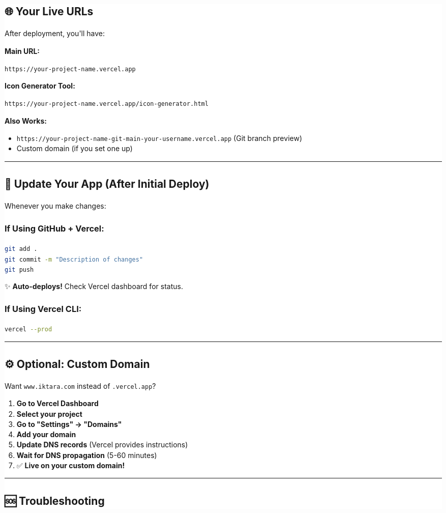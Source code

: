 
## 🌐 Your Live URLs

After deployment, you'll have:

**Main URL:**
```
https://your-project-name.vercel.app
```

**Icon Generator Tool:**
```
https://your-project-name.vercel.app/icon-generator.html
```

**Also Works:**
- `https://your-project-name-git-main-your-username.vercel.app` (Git branch preview)
- Custom domain (if you set one up)

---

## 🔄 Update Your App (After Initial Deploy)

Whenever you make changes:

### If Using GitHub + Vercel:
```bash
git add .
git commit -m "Description of changes"
git push
```
✨ **Auto-deploys!** Check Vercel dashboard for status.

### If Using Vercel CLI:
```bash
vercel --prod
```

---

## ⚙️ Optional: Custom Domain

Want `www.iktara.com` instead of `.vercel.app`?

1. **Go to Vercel Dashboard**
2. **Select your project**
3. **Go to "Settings" → "Domains"**
4. **Add your domain**
5. **Update DNS records** (Vercel provides instructions)
6. **Wait for DNS propagation** (5-60 minutes)
7. ✅ **Live on your custom domain!**

---

## 🆘 Troubleshooting

